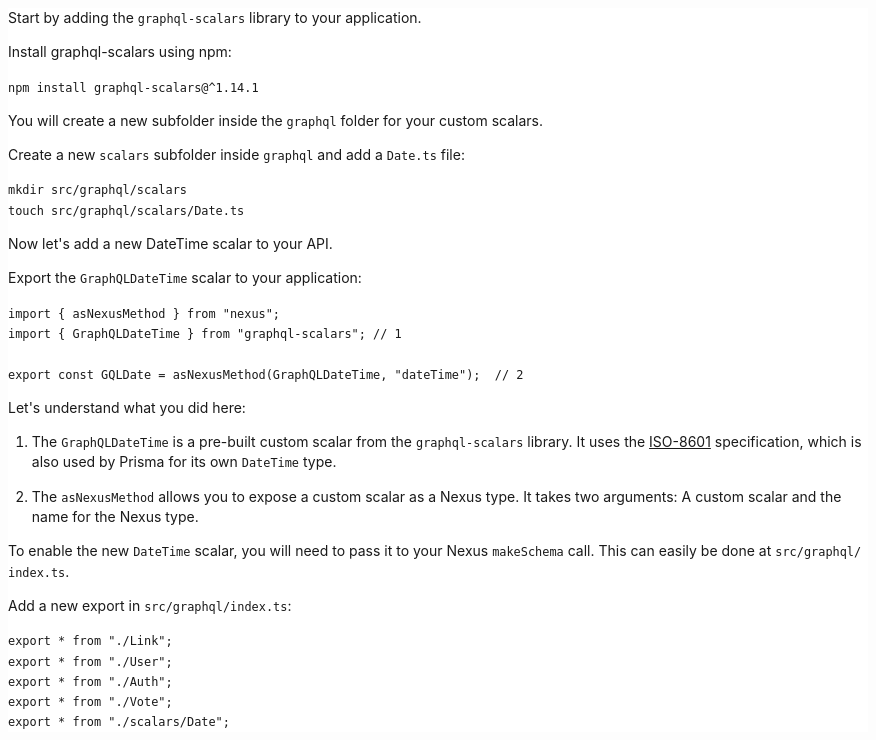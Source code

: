 Start by adding the `graphql-scalars` library to your application. 

<Instruction>

Install graphql-scalars using npm: 

```bash(path=".../hackernews-typescript/")
npm install graphql-scalars@^1.14.1
```

</Instruction>

You will create a new subfolder inside the `graphql` folder for your custom scalars.

<Instruction>

Create a new `scalars` subfolder inside `graphql` and add a `Date.ts` file:

```bash(path=".../hackernews-typescript/")
mkdir src/graphql/scalars
touch src/graphql/scalars/Date.ts
```

</Instruction>


Now let's add a new DateTime scalar to your API. 

<Instruction>

Export the `GraphQLDateTime` scalar to your application:

```typescript(path="../hackernews-typescript/src/graphql/scalars/Date.ts")
import { asNexusMethod } from "nexus";
import { GraphQLDateTime } from "graphql-scalars"; // 1

export const GQLDate = asNexusMethod(GraphQLDateTime, "dateTime");  // 2
```

</Instruction>

Let's understand what you did here: 

1. The `GraphQLDateTime` is a pre-built custom scalar from the `graphql-scalars` library. It uses the [ISO-8601](https://en.wikipedia.org/wiki/ISO_8601) specification, which is also used by Prisma for its own `DateTime` type. 

2. The `asNexusMethod` allows you to expose a custom scalar as a Nexus type. It takes two arguments: A custom scalar and the name for the Nexus type. 


To enable the new `DateTime` scalar, you will need to pass it to your Nexus `makeSchema` call. This can easily be done at `src/graphql/index.ts`.

<Instruction>

Add a new export in `src/graphql/index.ts`:

```typescript{5}(path="../hackernews-typescript/src/graphql/index.ts")
export * from "./Link";
export * from "./User";
export * from "./Auth";
export * from "./Vote";
export * from "./scalars/Date";
```
